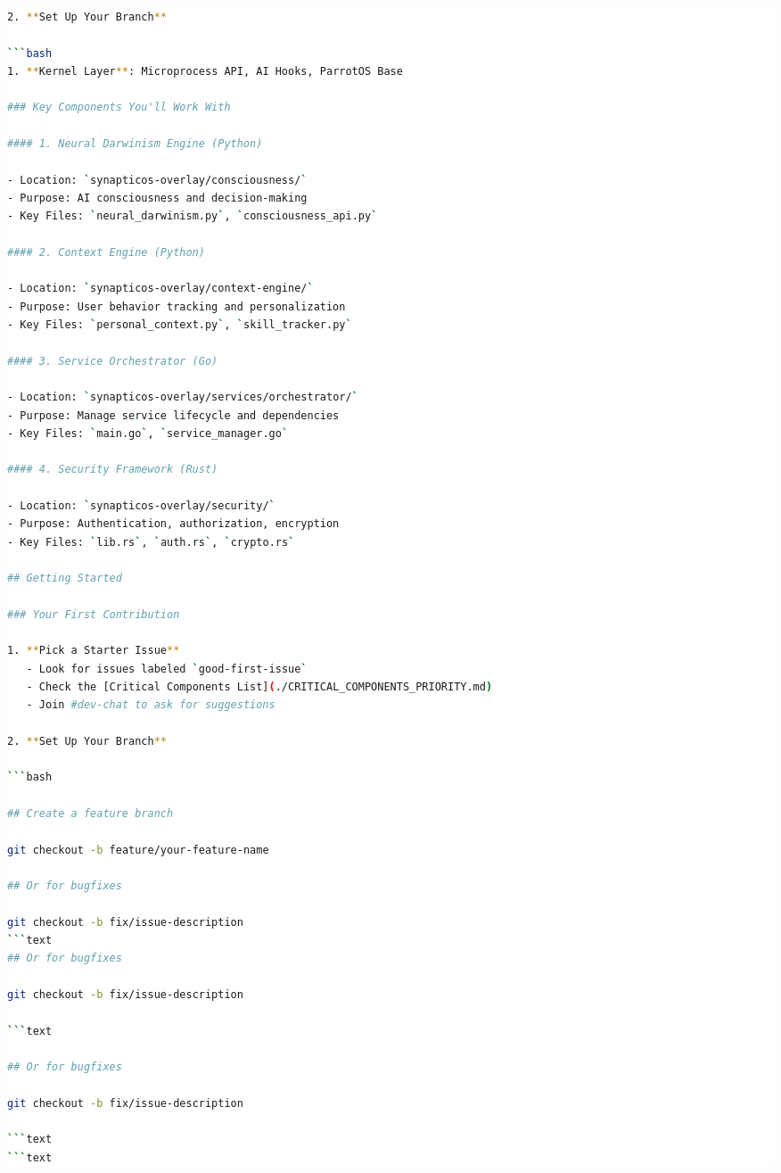 ```bash
2. **Set Up Your Branch**

```bash
1. **Kernel Layer**: Microprocess API, AI Hooks, ParrotOS Base

### Key Components You'll Work With

#### 1. Neural Darwinism Engine (Python)

- Location: `synapticos-overlay/consciousness/`
- Purpose: AI consciousness and decision-making
- Key Files: `neural_darwinism.py`, `consciousness_api.py`

#### 2. Context Engine (Python)

- Location: `synapticos-overlay/context-engine/`
- Purpose: User behavior tracking and personalization
- Key Files: `personal_context.py`, `skill_tracker.py`

#### 3. Service Orchestrator (Go)

- Location: `synapticos-overlay/services/orchestrator/`
- Purpose: Manage service lifecycle and dependencies
- Key Files: `main.go`, `service_manager.go`

#### 4. Security Framework (Rust)

- Location: `synapticos-overlay/security/`
- Purpose: Authentication, authorization, encryption
- Key Files: `lib.rs`, `auth.rs`, `crypto.rs`

## Getting Started

### Your First Contribution

1. **Pick a Starter Issue**
   - Look for issues labeled `good-first-issue`
   - Check the [Critical Components List](./CRITICAL_COMPONENTS_PRIORITY.md)
   - Join #dev-chat to ask for suggestions

2. **Set Up Your Branch**

```bash

## Create a feature branch

git checkout -b feature/your-feature-name

## Or for bugfixes

git checkout -b fix/issue-description
```text
## Or for bugfixes

git checkout -b fix/issue-description

```text

## Or for bugfixes

git checkout -b fix/issue-description

```text
```text
```